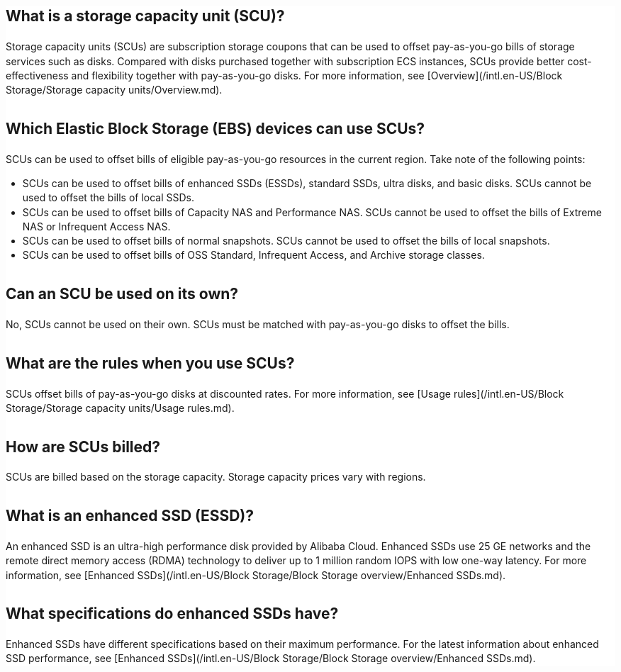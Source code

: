 
## What is a storage capacity unit \(SCU\)?

Storage capacity units \(SCUs\) are subscription storage coupons that can be used to offset pay-as-you-go bills of storage services such as disks. Compared with disks purchased together with subscription ECS instances, SCUs provide better cost-effectiveness and flexibility together with pay-as-you-go disks. For more information, see [Overview](/intl.en-US/Block Storage/Storage capacity units/Overview.md).

## Which Elastic Block Storage \(EBS\) devices can use SCUs?

SCUs can be used to offset bills of eligible pay-as-you-go resources in the current region. Take note of the following points:

-   SCUs can be used to offset bills of enhanced SSDs \(ESSDs\), standard SSDs, ultra disks, and basic disks. SCUs cannot be used to offset the bills of local SSDs.
-   SCUs can be used to offset bills of Capacity NAS and Performance NAS. SCUs cannot be used to offset the bills of Extreme NAS or Infrequent Access NAS.
-   SCUs can be used to offset bills of normal snapshots. SCUs cannot be used to offset the bills of local snapshots.
-   SCUs can be used to offset bills of OSS Standard, Infrequent Access, and Archive storage classes.

## Can an SCU be used on its own?

No, SCUs cannot be used on their own. SCUs must be matched with pay-as-you-go disks to offset the bills.

## What are the rules when you use SCUs?

SCUs offset bills of pay-as-you-go disks at discounted rates. For more information, see [Usage rules](/intl.en-US/Block Storage/Storage capacity units/Usage rules.md).

## How are SCUs billed?

SCUs are billed based on the storage capacity. Storage capacity prices vary with regions.

## What is an enhanced SSD \(ESSD\)?

An enhanced SSD is an ultra-high performance disk provided by Alibaba Cloud. Enhanced SSDs use 25 GE networks and the remote direct memory access \(RDMA\) technology to deliver up to 1 million random IOPS with low one-way latency. For more information, see [Enhanced SSDs](/intl.en-US/Block Storage/Block Storage overview/Enhanced SSDs.md).

## What specifications do enhanced SSDs have?

Enhanced SSDs have different specifications based on their maximum performance. For the latest information about enhanced SSD performance, see [Enhanced SSDs](/intl.en-US/Block Storage/Block Storage overview/Enhanced SSDs.md).
